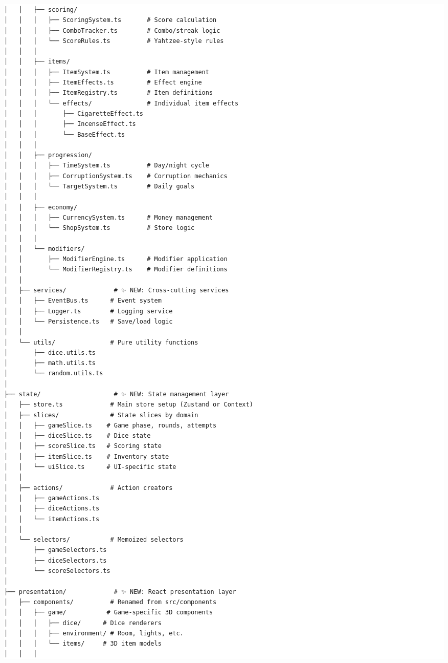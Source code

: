 ```
│   │   ├── scoring/
│   │   │   ├── ScoringSystem.ts       # Score calculation
│   │   │   ├── ComboTracker.ts        # Combo/streak logic
│   │   │   └── ScoreRules.ts          # Yahtzee-style rules
│   │   │
│   │   ├── items/
│   │   │   ├── ItemSystem.ts          # Item management
│   │   │   ├── ItemEffects.ts         # Effect engine
│   │   │   ├── ItemRegistry.ts        # Item definitions
│   │   │   └── effects/               # Individual item effects
│   │   │       ├── CigaretteEffect.ts
│   │   │       ├── IncenseEffect.ts
│   │   │       └── BaseEffect.ts
│   │   │
│   │   ├── progression/
│   │   │   ├── TimeSystem.ts          # Day/night cycle
│   │   │   ├── CorruptionSystem.ts    # Corruption mechanics
│   │   │   └── TargetSystem.ts        # Daily goals
│   │   │
│   │   ├── economy/
│   │   │   ├── CurrencySystem.ts      # Money management
│   │   │   └── ShopSystem.ts          # Store logic
│   │   │
│   │   └── modifiers/
│   │       ├── ModifierEngine.ts      # Modifier application
│   │       └── ModifierRegistry.ts    # Modifier definitions
│   │
│   ├── services/             # ✨ NEW: Cross-cutting services
│   │   ├── EventBus.ts      # Event system
│   │   ├── Logger.ts        # Logging service
│   │   └── Persistence.ts   # Save/load logic
│   │
│   └── utils/               # Pure utility functions
│       ├── dice.utils.ts
│       ├── math.utils.ts
│       └── random.utils.ts
│
├── state/                    # ✨ NEW: State management layer
│   ├── store.ts             # Main store setup (Zustand or Context)
│   ├── slices/              # State slices by domain
│   │   ├── gameSlice.ts    # Game phase, rounds, attempts
│   │   ├── diceSlice.ts    # Dice state
│   │   ├── scoreSlice.ts   # Scoring state
│   │   ├── itemSlice.ts    # Inventory state
│   │   └── uiSlice.ts      # UI-specific state
│   │
│   ├── actions/             # Action creators
│   │   ├── gameActions.ts
│   │   ├── diceActions.ts
│   │   └── itemActions.ts
│   │
│   └── selectors/           # Memoized selectors
│       ├── gameSelectors.ts
│       ├── diceSelectors.ts
│       └── scoreSelectors.ts
│
├── presentation/             # ✨ NEW: React presentation layer
│   ├── components/          # Renamed from src/components
│   │   ├── game/           # Game-specific 3D components
│   │   │   ├── dice/      # Dice renderers
│   │   │   ├── environment/ # Room, lights, etc.
│   │   │   └── items/     # 3D item models
│   │   │
```